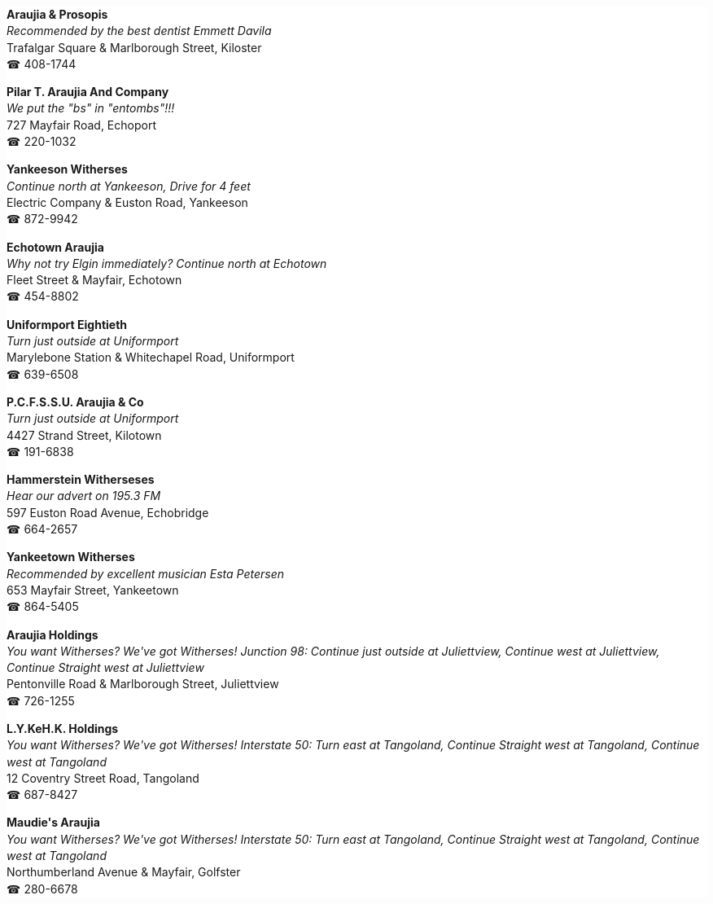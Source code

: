 **Araujia & Prosopis**  
_Recommended by the best dentist Emmett Davila_  
Trafalgar Square & Marlborough Street, Kiloster  
☎ 408-1744

**Pilar T. Araujia And Company**  
_We put the "bs" in "entombs"!!!_  
727 Mayfair Road, Echoport  
☎ 220-1032

**Yankeeson Witherses**  
_Continue north at Yankeeson, Drive for 4 feet_  
Electric Company & Euston Road, Yankeeson  
☎ 872-9942

**Echotown Araujia**  
_Why not try Elgin immediately? 
Continue north at Echotown_  
Fleet Street & Mayfair, Echotown  
☎ 454-8802

**Uniformport Eightieth**  
_Turn just outside at Uniformport_  
Marylebone Station & Whitechapel Road, Uniformport  
☎ 639-6508

**P.C.F.S.S.U. Araujia & Co**  
_Turn just outside at Uniformport_  
4427 Strand Street, Kilotown  
☎ 191-6838

**Hammerstein Witherseses**  
_Hear our advert on 195.3 FM_  
597 Euston Road Avenue, Echobridge  
☎ 664-2657

**Yankeetown Witherses**  
_Recommended by excellent musician Esta Petersen_  
653 Mayfair Street, Yankeetown  
☎ 864-5405

**Araujia Holdings**  
_You want Witherses? We've got Witherses! 
Junction 98: Continue just outside at Juliettview, Continue west at Juliettview, Continue Straight west at Juliettview_  
Pentonville Road & Marlborough Street, Juliettview  
☎ 726-1255

**L.Y.KeH.K. Holdings**  
_You want Witherses? We've got Witherses! 
Interstate 50: Turn east at Tangoland, Continue Straight west at Tangoland, Continue west at Tangoland_  
12 Coventry Street Road, Tangoland  
☎ 687-8427

**Maudie's Araujia**  
_You want Witherses? We've got Witherses! 
Interstate 50: Turn east at Tangoland, Continue Straight west at Tangoland, Continue west at Tangoland_  
Northumberland Avenue & Mayfair, Golfster  
☎ 280-6678
